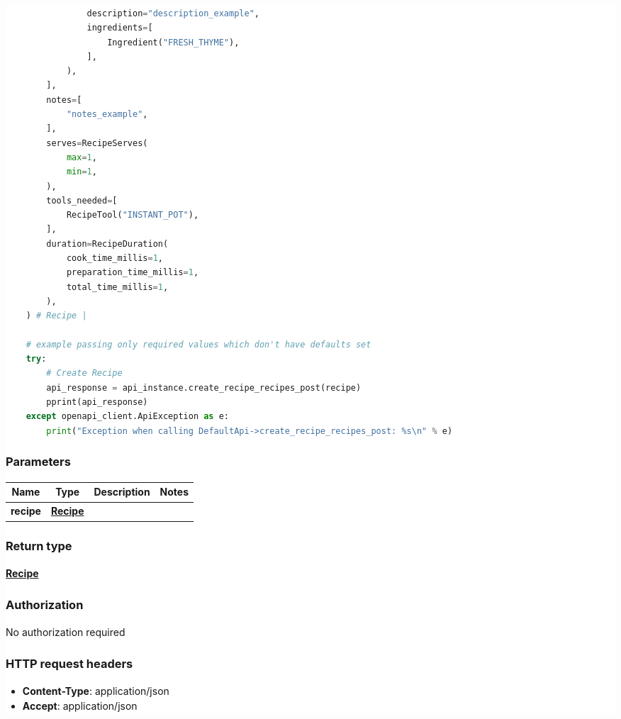 ```python
                description="description_example",
                ingredients=[
                    Ingredient("FRESH_THYME"),
                ],
            ),
        ],
        notes=[
            "notes_example",
        ],
        serves=RecipeServes(
            max=1,
            min=1,
        ),
        tools_needed=[
            RecipeTool("INSTANT_POT"),
        ],
        duration=RecipeDuration(
            cook_time_millis=1,
            preparation_time_millis=1,
            total_time_millis=1,
        ),
    ) # Recipe | 

    # example passing only required values which don't have defaults set
    try:
        # Create Recipe
        api_response = api_instance.create_recipe_recipes_post(recipe)
        pprint(api_response)
    except openapi_client.ApiException as e:
        print("Exception when calling DefaultApi->create_recipe_recipes_post: %s\n" % e)
```


### Parameters

Name | Type | Description  | Notes
------------- | ------------- | ------------- | -------------
 **recipe** | [**Recipe**](Recipe.md)|  |

### Return type

[**Recipe**](Recipe.md)

### Authorization

No authorization required

### HTTP request headers

 - **Content-Type**: application/json
 - **Accept**: application/json
